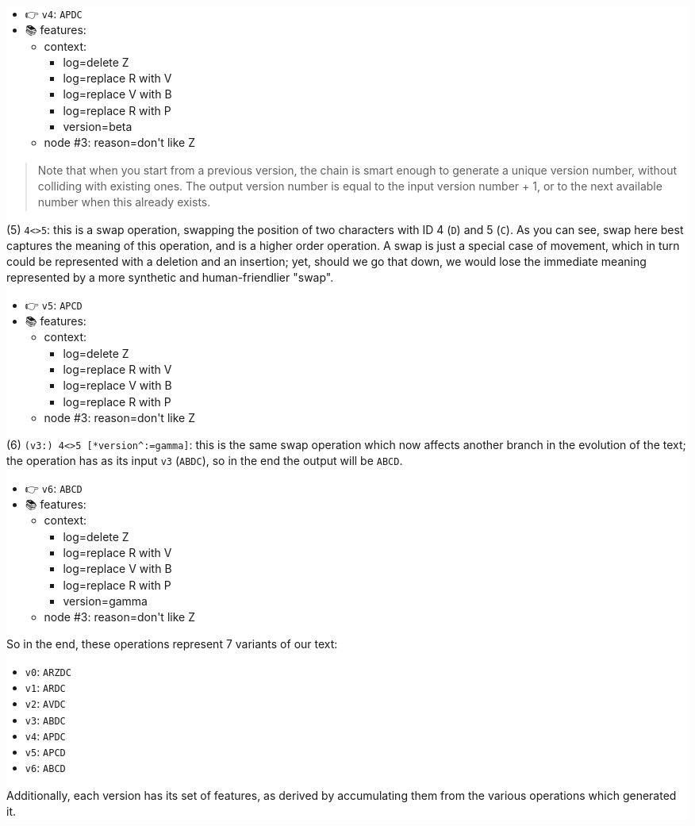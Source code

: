 - 👉 `v4`: `APDC`
- 📚 features:
  - context:
    - log=delete Z
    - log=replace R with V
    - log=replace V with B
    - log=replace R with P
    - version=beta
  - node #3: reason=don't like Z

>Note that when you start from a previous version, the chain is smart enough to generate a unique version number, without colliding with existing ones. The output version number is equal to the input version number + 1, or to the next available number when this already exists.

(5) `4<>5`: this is a swap operation, swapping the position of two characters with ID 4 (`D`) and 5 (`C`). As you can see, swap here best captures the meaning of this operation, and is a higher order operation. A swap is just a special case of movement, which in turn could be represented with a deletion and an insertion; yet, should we go that down, we would lose the immediate meaning represented by a more synthetic and human-friendlier "swap".

- 👉 `v5`: `APCD`
- 📚 features:
  - context:
    - log=delete Z
    - log=replace R with V
    - log=replace V with B
    - log=replace R with P
  - node #3: reason=don't like Z

(6) `(v3:) 4<>5 [*version^:=gamma]`: this is the same swap operation which now affects another branch in the evolution of the text; the operation has as its input `v3` (`ABDC`), so in the end the output will be `ABCD`.

- 👉 `v6`: `ABCD`
- 📚 features:
  - context:
    - log=delete Z
    - log=replace R with V
    - log=replace V with B
    - log=replace R with P
    - version=gamma
  - node #3: reason=don't like Z

So in the end, these operations represent 7 variants of our text:

- `v0`: `ARZDC`
- `v1`: `ARDC`
- `v2`: `AVDC`
- `v3`: `ABDC`
- `v4`: `APDC`
- `v5`: `APCD`
- `v6`: `ABCD`

Additionally, each version has its set of features, as derived by accumulating them from the various operations which generated it.
